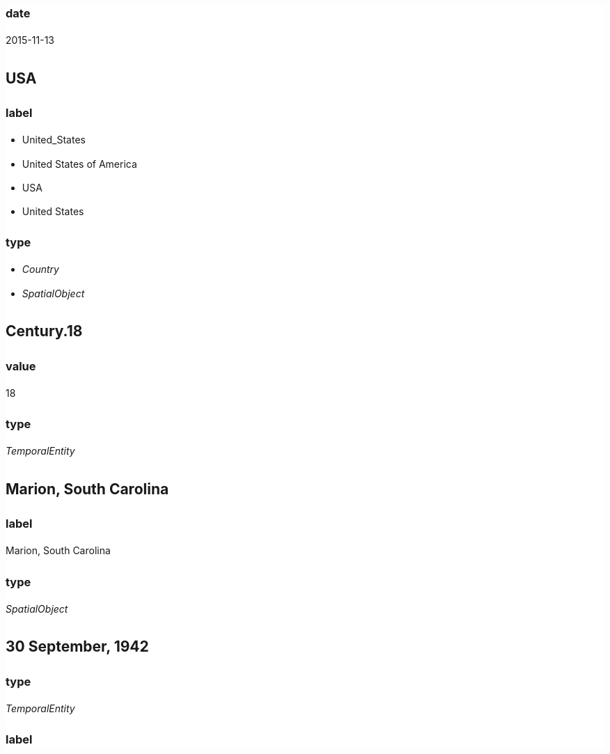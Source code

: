 ### date


2015-11-13

## USA

### label

 - United_States

 - United States of America

 - USA

 - United States

### type

 - *Country*

 - *SpatialObject*

## Century.18

### value


18

### type


*TemporalEntity*

## Marion, South Carolina

### label


Marion, South Carolina

### type


*SpatialObject*

## 30 September, 1942

### type


*TemporalEntity*

### label
